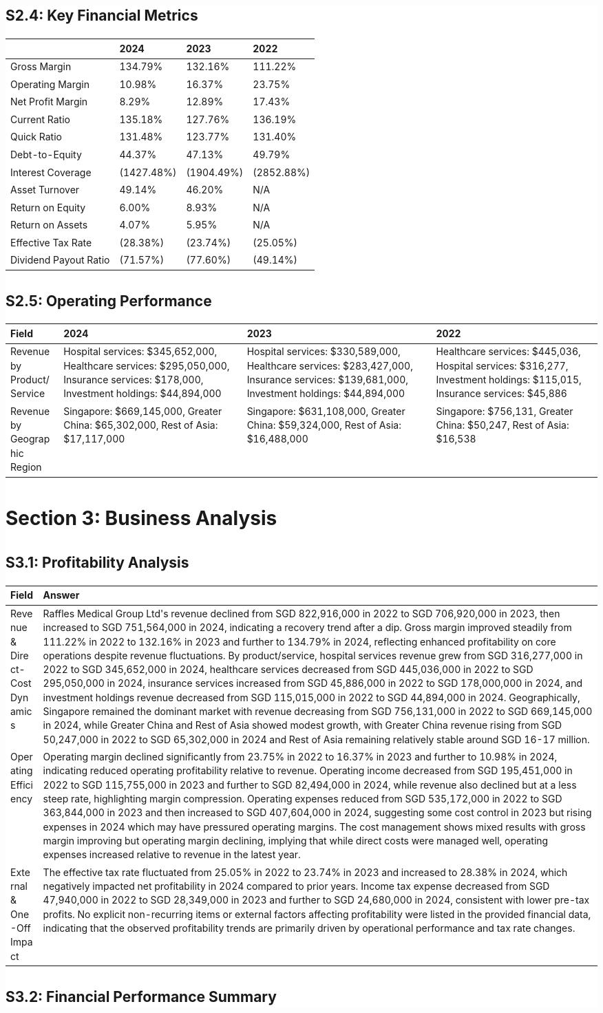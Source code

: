 
## S2.4: Key Financial Metrics

|       | 2024 | 2023 | 2022 |
| :---- | :---- | :---- | :---- |
| Gross Margin | 134.79% | 132.16% | 111.22% |
| Operating Margin | 10.98% | 16.37% | 23.75% |
| Net Profit Margin | 8.29% | 12.89% | 17.43% |
| Current Ratio | 135.18% | 127.76% | 136.19% |
| Quick Ratio | 131.48% | 123.77% | 131.40% |
| Debt-to-Equity | 44.37% | 47.13% | 49.79% |
| Interest Coverage | (1427.48%) | (1904.49%) | (2852.88%) |
| Asset Turnover | 49.14% | 46.20% | N/A |
| Return on Equity | 6.00% | 8.93% | N/A |
| Return on Assets | 4.07% | 5.95% | N/A |
| Effective Tax Rate | (28.38%) | (23.74%) | (25.05%) | 
| Dividend Payout Ratio | (71.57%) | (77.60%) | (49.14%) |


## S2.5: Operating Performance

| Field | 2024 | 2023 | 2022 |
| :---- | :---- | :---- | :---- |
| Revenue by Product/Service | Hospital services: $345,652,000, Healthcare services: $295,050,000, Insurance services: $178,000, Investment holdings: $44,894,000 | Hospital services: $330,589,000, Healthcare services: $283,427,000, Insurance services: $139,681,000, Investment holdings: $44,894,000 | Healthcare services: $445,036, Hospital services: $316,277, Investment holdings: $115,015, Insurance services: $45,886 |
| Revenue by Geographic Region | Singapore: $669,145,000, Greater China: $65,302,000, Rest of Asia: $17,117,000 | Singapore: $631,108,000, Greater China: $59,324,000, Rest of Asia: $16,488,000 | Singapore: $756,131, Greater China: $50,247, Rest of Asia: $16,538 |


# Section 3: Business Analysis

## S3.1: Profitability Analysis

| Field | Answer |
| :---- | :---- |
| Revenue & Direct-Cost Dynamics | Raffles Medical Group Ltd's revenue declined from SGD 822,916,000 in 2022 to SGD 706,920,000 in 2023, then increased to SGD 751,564,000 in 2024, indicating a recovery trend after a dip. Gross margin improved steadily from 111.22% in 2022 to 132.16% in 2023 and further to 134.79% in 2024, reflecting enhanced profitability on core operations despite revenue fluctuations. By product/service, hospital services revenue grew from SGD 316,277,000 in 2022 to SGD 345,652,000 in 2024, healthcare services decreased from SGD 445,036,000 in 2022 to SGD 295,050,000 in 2024, insurance services increased from SGD 45,886,000 in 2022 to SGD 178,000,000 in 2024, and investment holdings revenue decreased from SGD 115,015,000 in 2022 to SGD 44,894,000 in 2024. Geographically, Singapore remained the dominant market with revenue decreasing from SGD 756,131,000 in 2022 to SGD 669,145,000 in 2024, while Greater China and Rest of Asia showed modest growth, with Greater China revenue rising from SGD 50,247,000 in 2022 to SGD 65,302,000 in 2024 and Rest of Asia remaining relatively stable around SGD 16-17 million. |
| Operating Efficiency | Operating margin declined significantly from 23.75% in 2022 to 16.37% in 2023 and further to 10.98% in 2024, indicating reduced operating profitability relative to revenue. Operating income decreased from SGD 195,451,000 in 2022 to SGD 115,755,000 in 2023 and further to SGD 82,494,000 in 2024, while revenue also declined but at a less steep rate, highlighting margin compression. Operating expenses reduced from SGD 535,172,000 in 2022 to SGD 363,844,000 in 2023 and then increased to SGD 407,604,000 in 2024, suggesting some cost control in 2023 but rising expenses in 2024 which may have pressured operating margins. The cost management shows mixed results with gross margin improving but operating margin declining, implying that while direct costs were managed well, operating expenses increased relative to revenue in the latest year. |
| External & One-Off Impact | The effective tax rate fluctuated from 25.05% in 2022 to 23.74% in 2023 and increased to 28.38% in 2024, which negatively impacted net profitability in 2024 compared to prior years. Income tax expense decreased from SGD 47,940,000 in 2022 to SGD 28,349,000 in 2023 and further to SGD 24,680,000 in 2024, consistent with lower pre-tax profits. No explicit non-recurring items or external factors affecting profitability were listed in the provided financial data, indicating that the observed profitability trends are primarily driven by operational performance and tax rate changes. |


## S3.2: Financial Performance Summary
